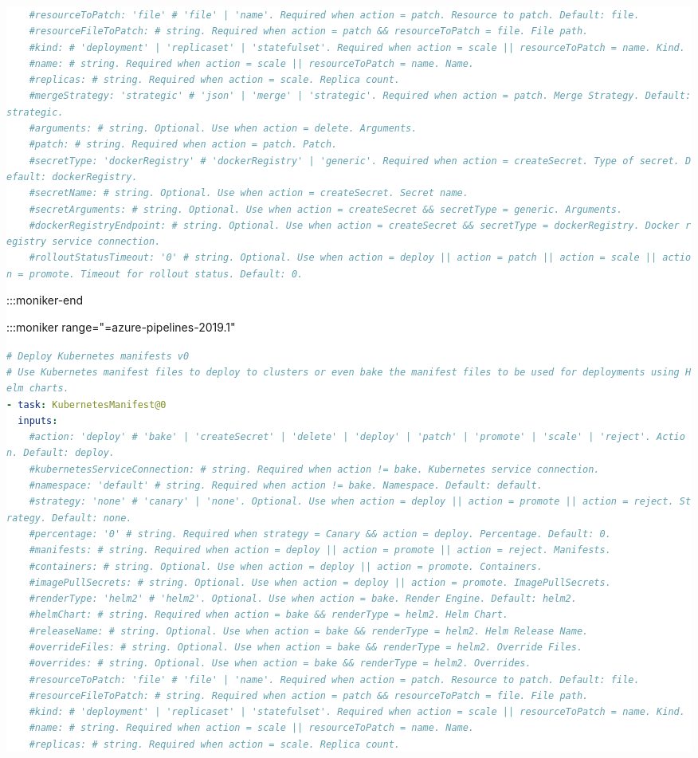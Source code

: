 ```yaml
    #resourceToPatch: 'file' # 'file' | 'name'. Required when action = patch. Resource to patch. Default: file.
    #resourceFileToPatch: # string. Required when action = patch && resourceToPatch = file. File path. 
    #kind: # 'deployment' | 'replicaset' | 'statefulset'. Required when action = scale || resourceToPatch = name. Kind. 
    #name: # string. Required when action = scale || resourceToPatch = name. Name. 
    #replicas: # string. Required when action = scale. Replica count. 
    #mergeStrategy: 'strategic' # 'json' | 'merge' | 'strategic'. Required when action = patch. Merge Strategy. Default: strategic.
    #arguments: # string. Optional. Use when action = delete. Arguments. 
    #patch: # string. Required when action = patch. Patch. 
    #secretType: 'dockerRegistry' # 'dockerRegistry' | 'generic'. Required when action = createSecret. Type of secret. Default: dockerRegistry.
    #secretName: # string. Optional. Use when action = createSecret. Secret name. 
    #secretArguments: # string. Optional. Use when action = createSecret && secretType = generic. Arguments. 
    #dockerRegistryEndpoint: # string. Optional. Use when action = createSecret && secretType = dockerRegistry. Docker registry service connection. 
    #rolloutStatusTimeout: '0' # string. Optional. Use when action = deploy || action = patch || action = scale || action = promote. Timeout for rollout status. Default: 0.
```

:::moniker-end

:::moniker range="=azure-pipelines-2019.1"

```yaml
# Deploy Kubernetes manifests v0
# Use Kubernetes manifest files to deploy to clusters or even bake the manifest files to be used for deployments using Helm charts.
- task: KubernetesManifest@0
  inputs:
    #action: 'deploy' # 'bake' | 'createSecret' | 'delete' | 'deploy' | 'patch' | 'promote' | 'scale' | 'reject'. Action. Default: deploy.
    #kubernetesServiceConnection: # string. Required when action != bake. Kubernetes service connection. 
    #namespace: 'default' # string. Required when action != bake. Namespace. Default: default.
    #strategy: 'none' # 'canary' | 'none'. Optional. Use when action = deploy || action = promote || action = reject. Strategy. Default: none.
    #percentage: '0' # string. Required when strategy = Canary && action = deploy. Percentage. Default: 0.
    #manifests: # string. Required when action = deploy || action = promote || action = reject. Manifests. 
    #containers: # string. Optional. Use when action = deploy || action = promote. Containers. 
    #imagePullSecrets: # string. Optional. Use when action = deploy || action = promote. ImagePullSecrets. 
    #renderType: 'helm2' # 'helm2'. Optional. Use when action = bake. Render Engine. Default: helm2.
    #helmChart: # string. Required when action = bake && renderType = helm2. Helm Chart. 
    #releaseName: # string. Optional. Use when action = bake && renderType = helm2. Helm Release Name. 
    #overrideFiles: # string. Optional. Use when action = bake && renderType = helm2. Override Files. 
    #overrides: # string. Optional. Use when action = bake && renderType = helm2. Overrides. 
    #resourceToPatch: 'file' # 'file' | 'name'. Required when action = patch. Resource to patch. Default: file.
    #resourceFileToPatch: # string. Required when action = patch && resourceToPatch = file. File path. 
    #kind: # 'deployment' | 'replicaset' | 'statefulset'. Required when action = scale || resourceToPatch = name. Kind. 
    #name: # string. Required when action = scale || resourceToPatch = name. Name. 
    #replicas: # string. Required when action = scale. Replica count. 
```